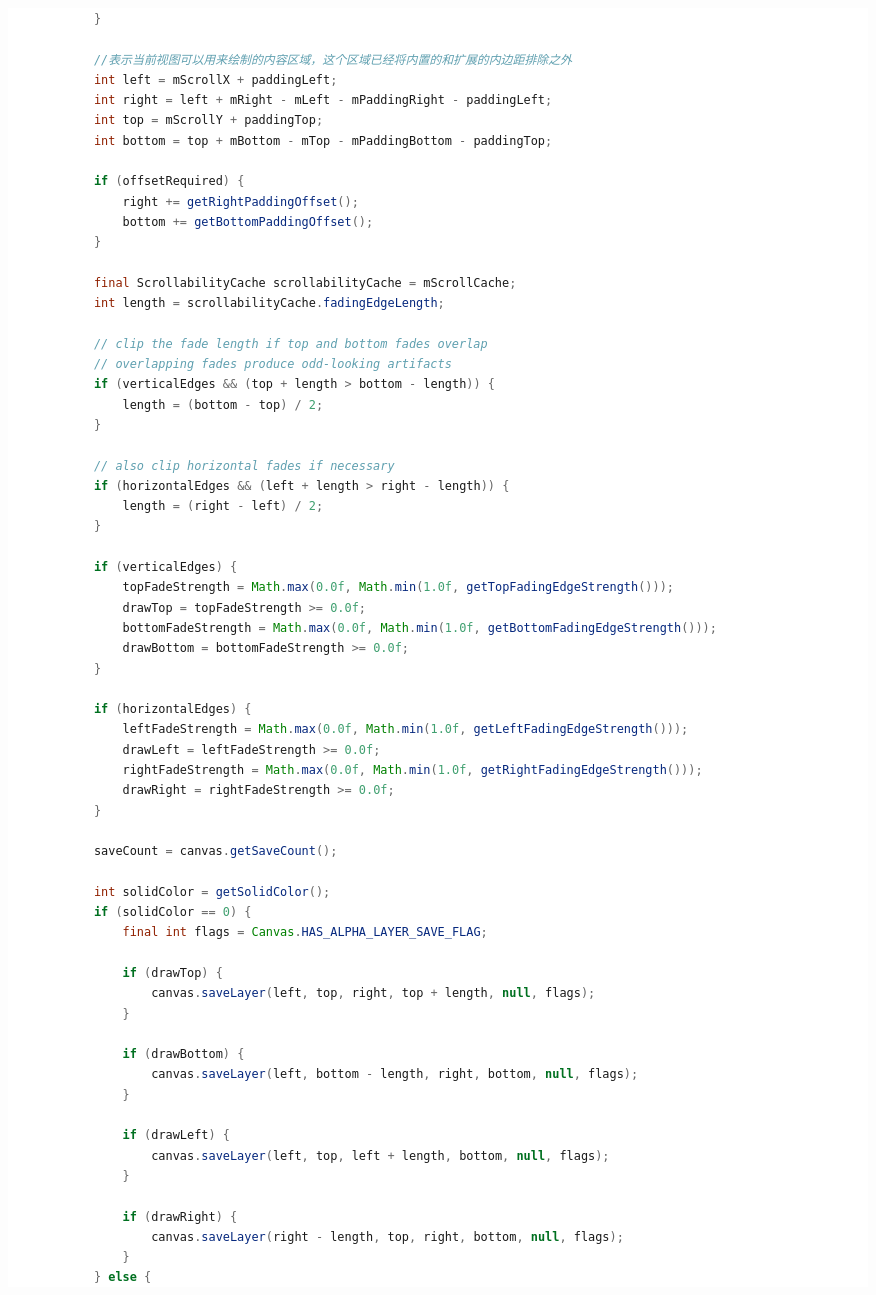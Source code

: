 ```java
            }

            //表示当前视图可以用来绘制的内容区域，这个区域已经将内置的和扩展的内边距排除之外
            int left = mScrollX + paddingLeft;
            int right = left + mRight - mLeft - mPaddingRight - paddingLeft;
            int top = mScrollY + paddingTop;
            int bottom = top + mBottom - mTop - mPaddingBottom - paddingTop;

            if (offsetRequired) {
                right += getRightPaddingOffset();
                bottom += getBottomPaddingOffset();
            }

            final ScrollabilityCache scrollabilityCache = mScrollCache;
            int length = scrollabilityCache.fadingEdgeLength;

            // clip the fade length if top and bottom fades overlap
            // overlapping fades produce odd-looking artifacts
            if (verticalEdges && (top + length > bottom - length)) {
                length = (bottom - top) / 2;
            }

            // also clip horizontal fades if necessary
            if (horizontalEdges && (left + length > right - length)) {
                length = (right - left) / 2;
            }

            if (verticalEdges) {
                topFadeStrength = Math.max(0.0f, Math.min(1.0f, getTopFadingEdgeStrength()));
                drawTop = topFadeStrength >= 0.0f;
                bottomFadeStrength = Math.max(0.0f, Math.min(1.0f, getBottomFadingEdgeStrength()));
                drawBottom = bottomFadeStrength >= 0.0f;
            }

            if (horizontalEdges) {
                leftFadeStrength = Math.max(0.0f, Math.min(1.0f, getLeftFadingEdgeStrength()));
                drawLeft = leftFadeStrength >= 0.0f;
                rightFadeStrength = Math.max(0.0f, Math.min(1.0f, getRightFadingEdgeStrength()));
                drawRight = rightFadeStrength >= 0.0f;
            }

            saveCount = canvas.getSaveCount();

            int solidColor = getSolidColor();
            if (solidColor == 0) {
                final int flags = Canvas.HAS_ALPHA_LAYER_SAVE_FLAG;

                if (drawTop) {
                    canvas.saveLayer(left, top, right, top + length, null, flags);
                }

                if (drawBottom) {
                    canvas.saveLayer(left, bottom - length, right, bottom, null, flags);
                }

                if (drawLeft) {
                    canvas.saveLayer(left, top, left + length, bottom, null, flags);
                }

                if (drawRight) {
                    canvas.saveLayer(right - length, top, right, bottom, null, flags);
                }
            } else {
```